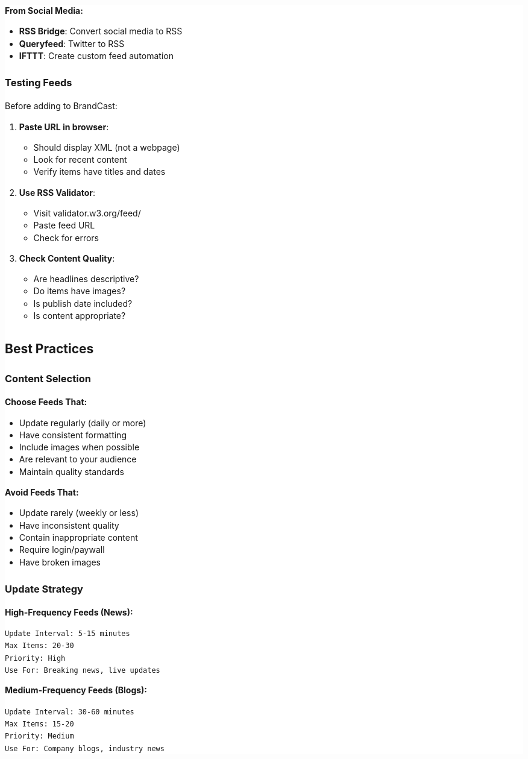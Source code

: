 **From Social Media:**
- **RSS Bridge**: Convert social media to RSS
- **Queryfeed**: Twitter to RSS
- **IFTTT**: Create custom feed automation

### Testing Feeds

Before adding to BrandCast:

1. **Paste URL in browser**:
   - Should display XML (not a webpage)
   - Look for recent content
   - Verify items have titles and dates

2. **Use RSS Validator**:
   - Visit validator.w3.org/feed/
   - Paste feed URL
   - Check for errors

3. **Check Content Quality**:
   - Are headlines descriptive?
   - Do items have images?
   - Is publish date included?
   - Is content appropriate?

## Best Practices

### Content Selection

**Choose Feeds That:**
- Update regularly (daily or more)
- Have consistent formatting
- Include images when possible
- Are relevant to your audience
- Maintain quality standards

**Avoid Feeds That:**
- Update rarely (weekly or less)
- Have inconsistent quality
- Contain inappropriate content
- Require login/paywall
- Have broken images

### Update Strategy

**High-Frequency Feeds (News):**
```
Update Interval: 5-15 minutes
Max Items: 20-30
Priority: High
Use For: Breaking news, live updates
```

**Medium-Frequency Feeds (Blogs):**
```
Update Interval: 30-60 minutes
Max Items: 15-20
Priority: Medium
Use For: Company blogs, industry news
```
